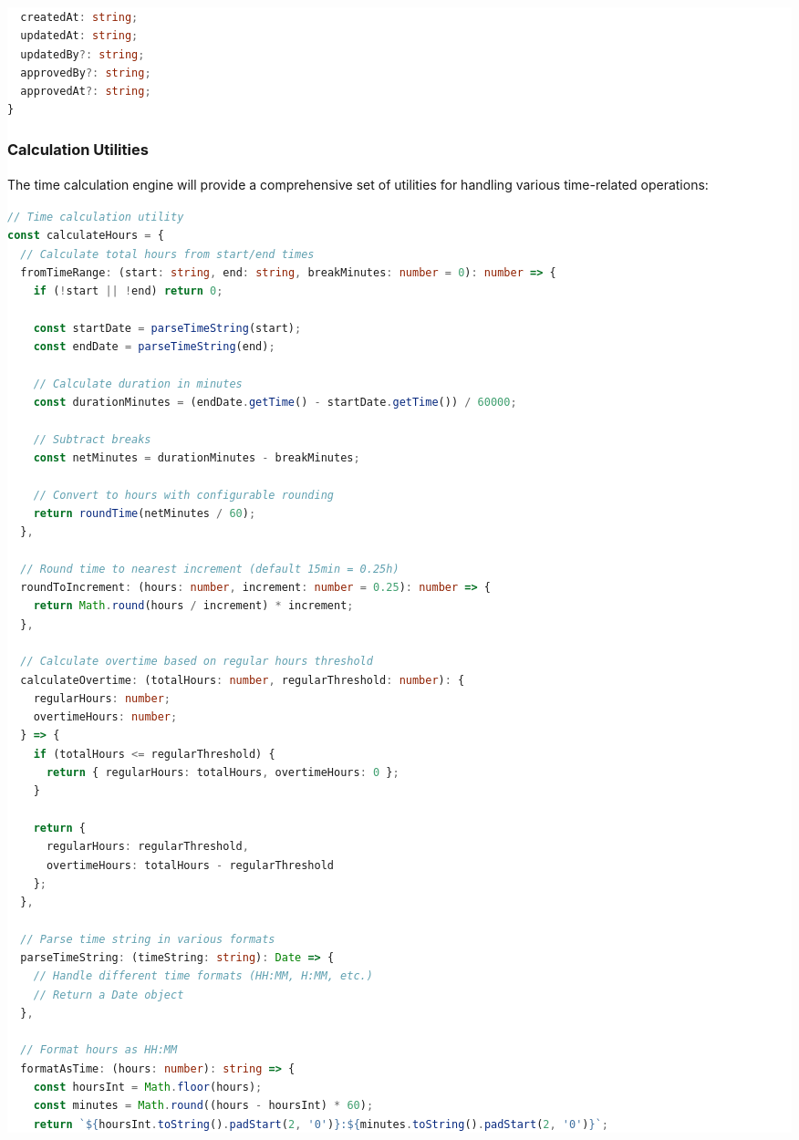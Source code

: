 ```typescript
  createdAt: string;
  updatedAt: string;
  updatedBy?: string;
  approvedBy?: string;
  approvedAt?: string;
}
```

### Calculation Utilities

The time calculation engine will provide a comprehensive set of utilities for handling various time-related operations:

```typescript
// Time calculation utility
const calculateHours = {
  // Calculate total hours from start/end times
  fromTimeRange: (start: string, end: string, breakMinutes: number = 0): number => {
    if (!start || !end) return 0;
    
    const startDate = parseTimeString(start);
    const endDate = parseTimeString(end);
    
    // Calculate duration in minutes
    const durationMinutes = (endDate.getTime() - startDate.getTime()) / 60000;
    
    // Subtract breaks
    const netMinutes = durationMinutes - breakMinutes;
    
    // Convert to hours with configurable rounding
    return roundTime(netMinutes / 60);
  },
  
  // Round time to nearest increment (default 15min = 0.25h)
  roundToIncrement: (hours: number, increment: number = 0.25): number => {
    return Math.round(hours / increment) * increment;
  },
  
  // Calculate overtime based on regular hours threshold
  calculateOvertime: (totalHours: number, regularThreshold: number): { 
    regularHours: number; 
    overtimeHours: number; 
  } => {
    if (totalHours <= regularThreshold) {
      return { regularHours: totalHours, overtimeHours: 0 };
    }
    
    return {
      regularHours: regularThreshold,
      overtimeHours: totalHours - regularThreshold
    };
  },
  
  // Parse time string in various formats
  parseTimeString: (timeString: string): Date => {
    // Handle different time formats (HH:MM, H:MM, etc.)
    // Return a Date object
  },
  
  // Format hours as HH:MM
  formatAsTime: (hours: number): string => {
    const hoursInt = Math.floor(hours);
    const minutes = Math.round((hours - hoursInt) * 60);
    return `${hoursInt.toString().padStart(2, '0')}:${minutes.toString().padStart(2, '0')}`;
```